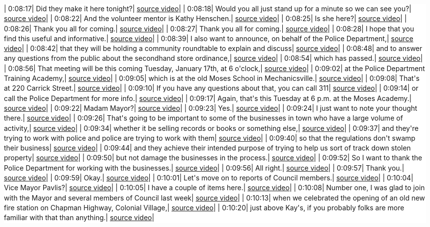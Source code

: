 | 0:08:17| Did they make it here tonight?| [source video](https://archive.org/details/citycouncil120110?start=497)|
| 0:08:18| Would you all just stand up for a minute so we can see you?| [source video](https://archive.org/details/citycouncil120110?start=498)|
| 0:08:22| And the volunteer mentor is Kathy Henschen.| [source video](https://archive.org/details/citycouncil120110?start=502)|
| 0:08:25| Is she here?| [source video](https://archive.org/details/citycouncil120110?start=505)|
| 0:08:26| Thank you all for coming.| [source video](https://archive.org/details/citycouncil120110?start=506)|
| 0:08:27| Thank you all for coming.| [source video](https://archive.org/details/citycouncil120110?start=507)|
| 0:08:28| I hope that you find this useful and informative.| [source video](https://archive.org/details/citycouncil120110?start=508)|
| 0:08:39| I also want to announce, on behalf of the Police Department,| [source video](https://archive.org/details/citycouncil120110?start=519)|
| 0:08:42| that they will be holding a community roundtable to explain and discuss| [source video](https://archive.org/details/citycouncil120110?start=522)|
| 0:08:48| and to answer any questions from the public about the secondhand store ordinance,| [source video](https://archive.org/details/citycouncil120110?start=528)|
| 0:08:54| which has passed.| [source video](https://archive.org/details/citycouncil120110?start=534)|
| 0:08:56| That meeting will be this coming Tuesday, January 17th, at 6 o'clock,| [source video](https://archive.org/details/citycouncil120110?start=536)|
| 0:09:02| at the Police Department Training Academy,| [source video](https://archive.org/details/citycouncil120110?start=542)|
| 0:09:05| which is at the old Moses School in Mechanicsville.| [source video](https://archive.org/details/citycouncil120110?start=545)|
| 0:09:08| That's at 220 Carrick Street.| [source video](https://archive.org/details/citycouncil120110?start=548)|
| 0:09:10| If you have any questions about that, you can call 311| [source video](https://archive.org/details/citycouncil120110?start=550)|
| 0:09:14| or call the Police Department for more info.| [source video](https://archive.org/details/citycouncil120110?start=554)|
| 0:09:17| Again, that's this Tuesday at 6 p.m. at the Moses Academy.| [source video](https://archive.org/details/citycouncil120110?start=557)|
| 0:09:22| Madam Mayor?| [source video](https://archive.org/details/citycouncil120110?start=562)|
| 0:09:23| Yes.| [source video](https://archive.org/details/citycouncil120110?start=563)|
| 0:09:24| I just want to note your thought there.| [source video](https://archive.org/details/citycouncil120110?start=564)|
| 0:09:26| That's going to be important to some of the businesses in town who have a large volume of activity,| [source video](https://archive.org/details/citycouncil120110?start=566)|
| 0:09:34| whether it be selling records or books or something else,| [source video](https://archive.org/details/citycouncil120110?start=574)|
| 0:09:37| and they're trying to work with police and police are trying to work with them| [source video](https://archive.org/details/citycouncil120110?start=577)|
| 0:09:40| so that the regulations don't swamp their business| [source video](https://archive.org/details/citycouncil120110?start=580)|
| 0:09:44| and they achieve their intended purpose of trying to help us sort of track down stolen property| [source video](https://archive.org/details/citycouncil120110?start=584)|
| 0:09:50| but not damage the businesses in the process.| [source video](https://archive.org/details/citycouncil120110?start=590)|
| 0:09:52| So I want to thank the Police Department for working with the businesses.| [source video](https://archive.org/details/citycouncil120110?start=592)|
| 0:09:56| All right.| [source video](https://archive.org/details/citycouncil120110?start=596)|
| 0:09:57| Thank you.| [source video](https://archive.org/details/citycouncil120110?start=597)|
| 0:09:59| Okay.| [source video](https://archive.org/details/citycouncil120110?start=599)|
| 0:10:01| Let's move on to reports of Council members.| [source video](https://archive.org/details/citycouncil120110?start=601)|
| 0:10:04| Vice Mayor Pavlis?| [source video](https://archive.org/details/citycouncil120110?start=604)|
| 0:10:05| I have a couple of items here.| [source video](https://archive.org/details/citycouncil120110?start=605)|
| 0:10:08| Number one, I was glad to join with the Mayor and several members of Council last week| [source video](https://archive.org/details/citycouncil120110?start=608)|
| 0:10:13| when we celebrated the opening of an old new fire station on Chapman Highway, Colonial Village,| [source video](https://archive.org/details/citycouncil120110?start=613)|
| 0:10:20| just above Kay's, if you probably folks are more familiar with that than anything.| [source video](https://archive.org/details/citycouncil120110?start=620)|